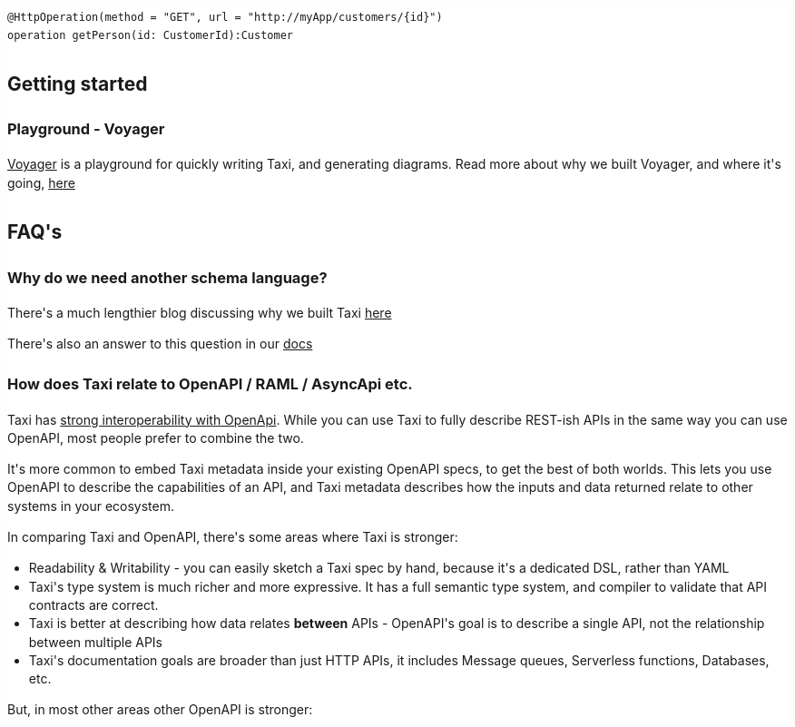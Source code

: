 ```
@HttpOperation(method = "GET", url = "http://myApp/customers/{id}")
operation getPerson(id: CustomerId):Customer
```

## Getting started

### Playground - Voyager

[Voyager](https://voyager.orbitalhq.com) is a playground for quickly writing Taxi, and generating diagrams. Read more about
why we built Voyager, and where it's going, [here](https://blog.vyne.co/introducing-voyager/)

## FAQ's

### Why do we need another schema language?

There's a much lengthier blog discussing why we built
Taxi [here](https://orbitalhq.com/blog/2023-05-12-why-we-created-taxi)

There's also an answer to this question in our [docs](https://docs.taxilang.org/#why-do-we-need-another-schema-language)

### How does Taxi relate to OpenAPI / RAML / AsyncApi etc.

Taxi has [strong interoperability with OpenApi](/language-reference/taxi-and-openapi/). While you can use
Taxi to fully describe REST-ish APIs in the same way you can use OpenAPI, most people prefer to combine the two.

It's more common to embed Taxi metadata inside your existing OpenAPI specs, to get the best of both worlds. This lets
you use
OpenAPI to describe the capabilities of an API, and Taxi metadata describes how the inputs and data returned relate to
other systems
in your ecosystem.

In comparing Taxi and OpenAPI, there's some areas where Taxi is stronger:

* Readability & Writability - you can easily sketch a Taxi spec by hand, because it's a dedicated DSL, rather than YAML
* Taxi's type system is much richer and more expressive. It has a full semantic type system, and compiler to validate
  that API contracts are correct.
* Taxi is better at describing how data relates **between** APIs - OpenAPI's goal is to describe a single API, not the
  relationship between multiple APIs
* Taxi's documentation goals are broader than just HTTP APIs, it includes Message queues, Serverless functions,
  Databases, etc.

But, in most other areas other OpenAPI is stronger:
